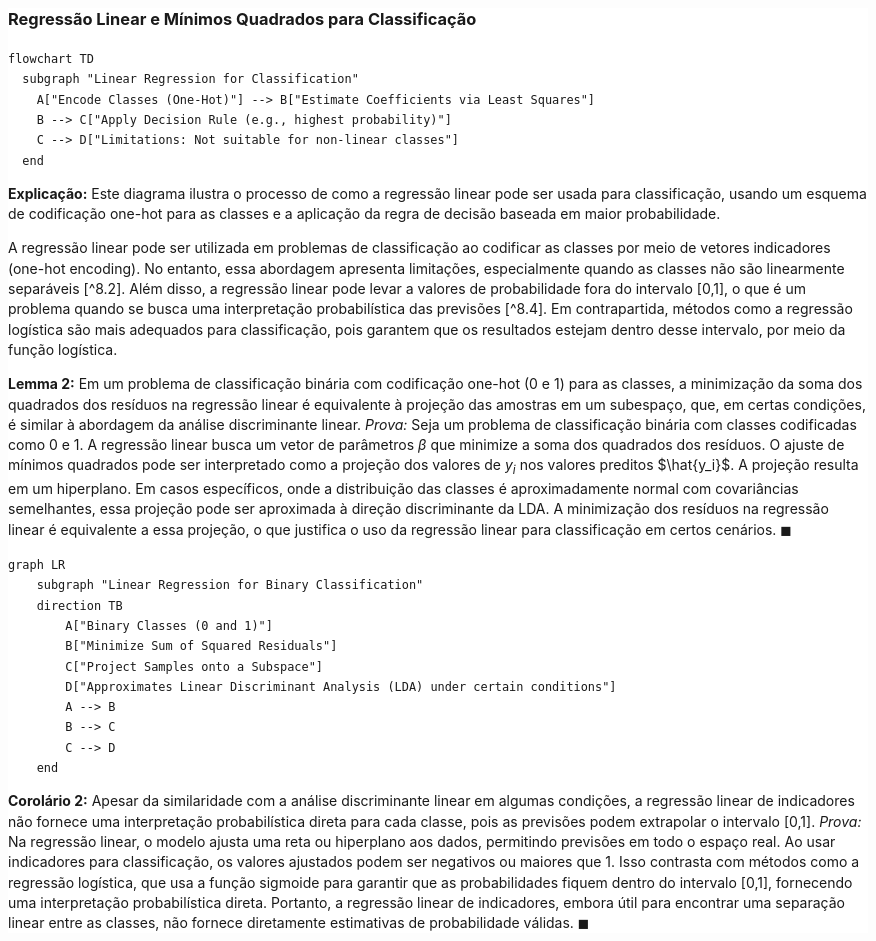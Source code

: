 ### Regressão Linear e Mínimos Quadrados para Classificação
```mermaid
flowchart TD
  subgraph "Linear Regression for Classification"
    A["Encode Classes (One-Hot)"] --> B["Estimate Coefficients via Least Squares"]
    B --> C["Apply Decision Rule (e.g., highest probability)"]
    C --> D["Limitations: Not suitable for non-linear classes"]
  end
```
**Explicação:** Este diagrama ilustra o processo de como a regressão linear pode ser usada para classificação, usando um esquema de codificação one-hot para as classes e a aplicação da regra de decisão baseada em maior probabilidade.

A regressão linear pode ser utilizada em problemas de classificação ao codificar as classes por meio de vetores indicadores (one-hot encoding). No entanto, essa abordagem apresenta limitações, especialmente quando as classes não são linearmente separáveis [^8.2]. Além disso, a regressão linear pode levar a valores de probabilidade fora do intervalo [0,1], o que é um problema quando se busca uma interpretação probabilística das previsões [^8.4]. Em contrapartida, métodos como a regressão logística são mais adequados para classificação, pois garantem que os resultados estejam dentro desse intervalo, por meio da função logística.

**Lemma 2:** Em um problema de classificação binária com codificação one-hot (0 e 1) para as classes, a minimização da soma dos quadrados dos resíduos na regressão linear é equivalente à projeção das amostras em um subespaço, que, em certas condições, é similar à abordagem da análise discriminante linear.
*Prova:*
Seja um problema de classificação binária com classes codificadas como 0 e 1. A regressão linear busca um vetor de parâmetros $\beta$ que minimize a soma dos quadrados dos resíduos. O ajuste de mínimos quadrados pode ser interpretado como a projeção dos valores de $y_i$ nos valores preditos $\hat{y_i}$. A projeção resulta em um hiperplano. Em casos específicos, onde a distribuição das classes é aproximadamente normal com covariâncias semelhantes, essa projeção pode ser aproximada à direção discriminante da LDA. A minimização dos resíduos na regressão linear é equivalente a essa projeção, o que justifica o uso da regressão linear para classificação em certos cenários. $\blacksquare$
```mermaid
graph LR
    subgraph "Linear Regression for Binary Classification"
    direction TB
        A["Binary Classes (0 and 1)"]
        B["Minimize Sum of Squared Residuals"]
        C["Project Samples onto a Subspace"]
        D["Approximates Linear Discriminant Analysis (LDA) under certain conditions"]
        A --> B
        B --> C
        C --> D
    end
```

**Corolário 2:** Apesar da similaridade com a análise discriminante linear em algumas condições, a regressão linear de indicadores não fornece uma interpretação probabilística direta para cada classe, pois as previsões podem extrapolar o intervalo [0,1].
*Prova:*
Na regressão linear, o modelo ajusta uma reta ou hiperplano aos dados, permitindo previsões em todo o espaço real. Ao usar indicadores para classificação, os valores ajustados podem ser negativos ou maiores que 1. Isso contrasta com métodos como a regressão logística, que usa a função sigmoide para garantir que as probabilidades fiquem dentro do intervalo [0,1], fornecendo uma interpretação probabilística direta. Portanto, a regressão linear de indicadores, embora útil para encontrar uma separação linear entre as classes, não fornece diretamente estimativas de probabilidade válidas. $\blacksquare$
